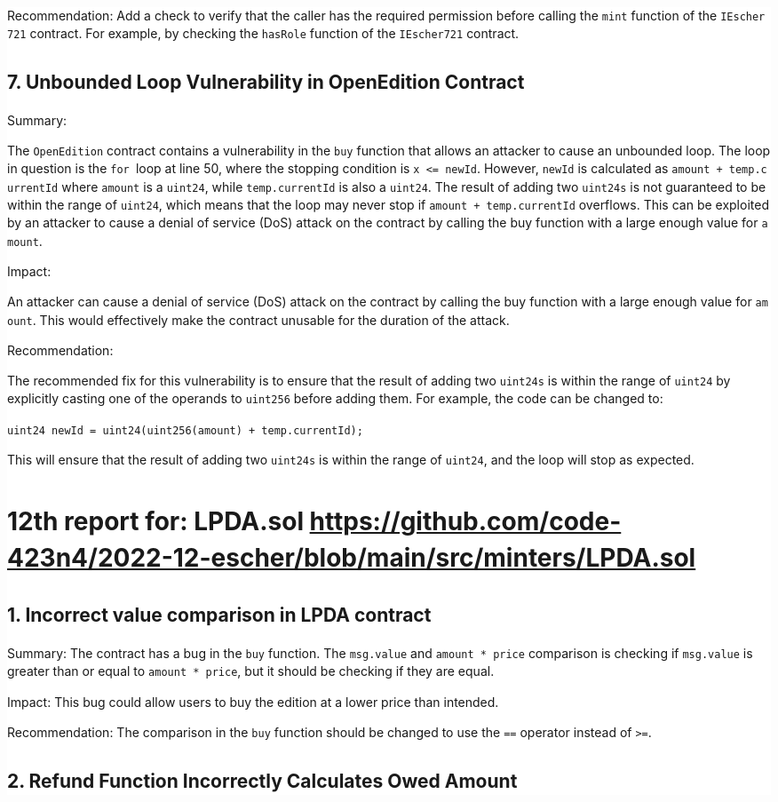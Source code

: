 Recommendation: 
Add a check to verify that the caller has the required permission before calling the `mint` function of the `IEscher721` contract. For example, by checking the `hasRole` function of the `IEscher721` contract.

## 7. Unbounded Loop Vulnerability in OpenEdition Contract

Summary:

The `OpenEdition` contract contains a vulnerability in the `buy` function that allows an attacker to cause an unbounded loop. The loop in question is the `for `loop at line 50, where the stopping condition is `x <= newId`. However, `newId` is calculated as `amount + temp.currentId` where `amount` is a `uint24`, while `temp.currentId` is also a `uint24`. The result of adding two `uint24s` is not guaranteed to be within the range of `uint24`, which means that the loop may never stop if `amount + temp.currentId` overflows. This can be exploited by an attacker to cause a denial of service (DoS) attack on the contract by calling the buy function with a large enough value for `amount`.

Impact:

An attacker can cause a denial of service (DoS) attack on the contract by calling the buy function with a large enough value for `amount`. This would effectively make the contract unusable for the duration of the attack.

Recommendation:

The recommended fix for this vulnerability is to ensure that the result of adding two `uint24s` is within the range of `uint24` by explicitly casting one of the operands to `uint256` before adding them. For example, the code can be changed to:
```
uint24 newId = uint24(uint256(amount) + temp.currentId);
```

This will ensure that the result of adding two `uint24s` is within the range of `uint24`, and the loop will stop as expected.

# 12th report for: LPDA.sol https://github.com/code-423n4/2022-12-escher/blob/main/src/minters/LPDA.sol

## 1. Incorrect value comparison in LPDA contract

Summary: 
The contract has a bug in the `buy` function. The `msg.value` and `amount * price` comparison is checking if `msg.value` is greater than or equal to `amount * price`, but it should be checking if they are equal.

Impact: 
This bug could allow users to buy the edition at a lower price than intended.

Recommendation: 
The comparison in the `buy` function should be changed to use the `==` operator instead of `>=`.

## 2. Refund Function Incorrectly Calculates Owed Amount
